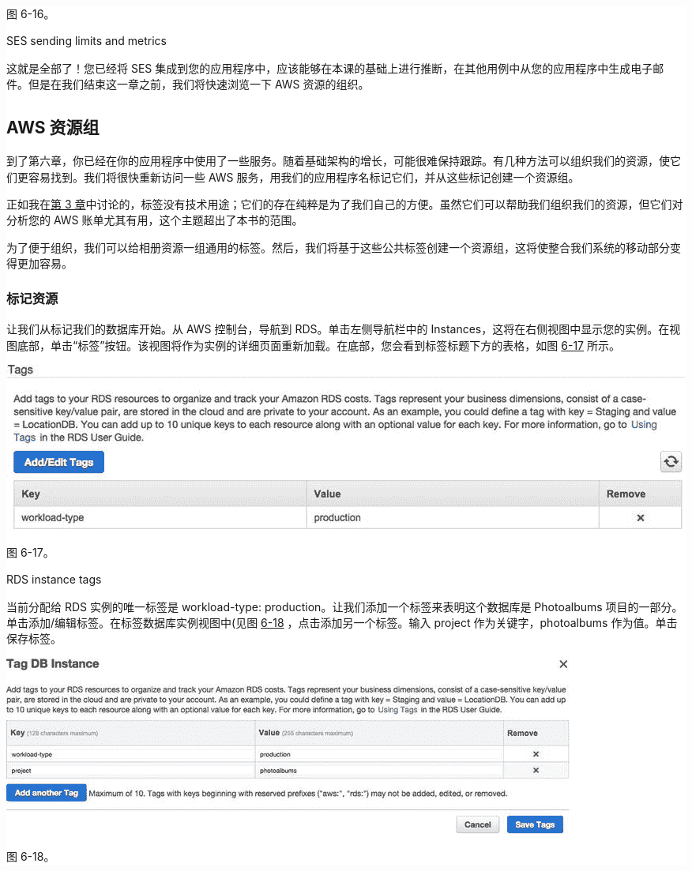 图 6-16。

SES sending limits and metrics

这就是全部了！您已经将 SES 集成到您的应用程序中，应该能够在本课的基础上进行推断，在其他用例中从您的应用程序中生成电子邮件。但是在我们结束这一章之前，我们将快速浏览一下 AWS 资源的组织。

## AWS 资源组

到了第六章，你已经在你的应用程序中使用了一些服务。随着基础架构的增长，可能很难保持跟踪。有几种方法可以组织我们的资源，使它们更容易找到。我们将很快重新访问一些 AWS 服务，用我们的应用程序名标记它们，并从这些标记创建一个资源组。

正如我在[第 3 章](3.html)中讨论的，标签没有技术用途；它们的存在纯粹是为了我们自己的方便。虽然它们可以帮助我们组织我们的资源，但它们对分析您的 AWS 账单尤其有用，这个主题超出了本书的范围。

为了便于组织，我们可以给相册资源一组通用的标签。然后，我们将基于这些公共标签创建一个资源组，这将使整合我们系统的移动部分变得更加容易。

### 标记资源

让我们从标记我们的数据库开始。从 AWS 控制台，导航到 RDS。单击左侧导航栏中的 Instances，这将在右侧视图中显示您的实例。在视图底部，单击“标签”按钮。该视图将作为实例的详细页面重新加载。在底部，您会看到标签标题下方的表格，如图 [6-17](#Fig17) 所示。

![A978-1-4842-0653-9_6_Fig17_HTML.jpg](img/A978-1-4842-0653-9_6_Fig17_HTML.jpg)

图 6-17。

RDS instance tags

当前分配给 RDS 实例的唯一标签是 workload-type: production。让我们添加一个标签来表明这个数据库是 Photoalbums 项目的一部分。单击添加/编辑标签。在标签数据库实例视图中(见图 [6-18](#Fig18) ，点击添加另一个标签。输入 project 作为关键字，photoalbums 作为值。单击保存标签。

![A978-1-4842-0653-9_6_Fig18_HTML.jpg](img/A978-1-4842-0653-9_6_Fig18_HTML.jpg)

图 6-18。
